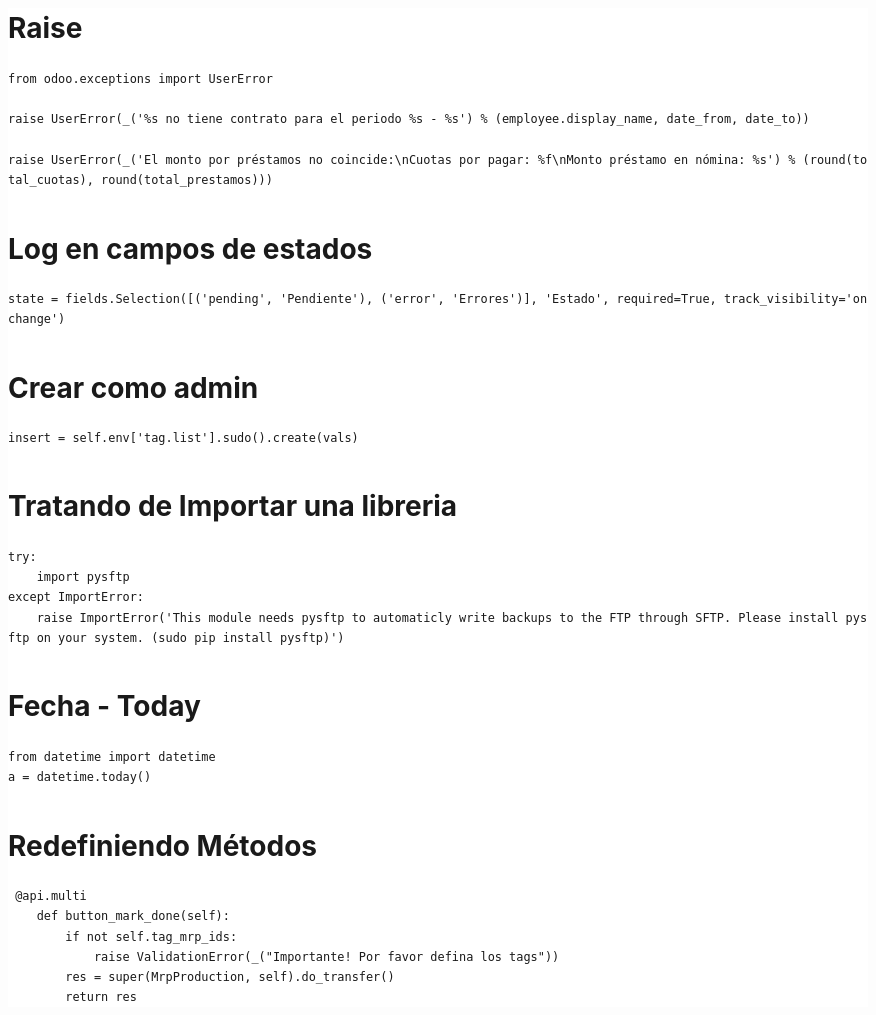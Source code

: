
# Raise
```
from odoo.exceptions import UserError

raise UserError(_('%s no tiene contrato para el periodo %s - %s') % (employee.display_name, date_from, date_to))

raise UserError(_('El monto por préstamos no coincide:\nCuotas por pagar: %f\nMonto préstamo en nómina: %s') % (round(total_cuotas), round(total_prestamos)))

```	

# Log en campos de estados
```
state = fields.Selection([('pending', 'Pendiente'), ('error', 'Errores')], 'Estado', required=True, track_visibility='onchange')
```

# Crear como admin
```
insert = self.env['tag.list'].sudo().create(vals)
```

# Tratando de Importar una libreria
```
try:
    import pysftp
except ImportError:
    raise ImportError('This module needs pysftp to automaticly write backups to the FTP through SFTP. Please install pysftp on your system. (sudo pip install pysftp)')
 ``` 
 
 # Fecha - Today
```
from datetime import datetime
a = datetime.today()
 ``` 
 
 
 # Redefiniendo Métodos
```
 @api.multi
    def button_mark_done(self):
        if not self.tag_mrp_ids:
            raise ValidationError(_("Importante! Por favor defina los tags"))
        res = super(MrpProduction, self).do_transfer()
        return res
  ``` 
 